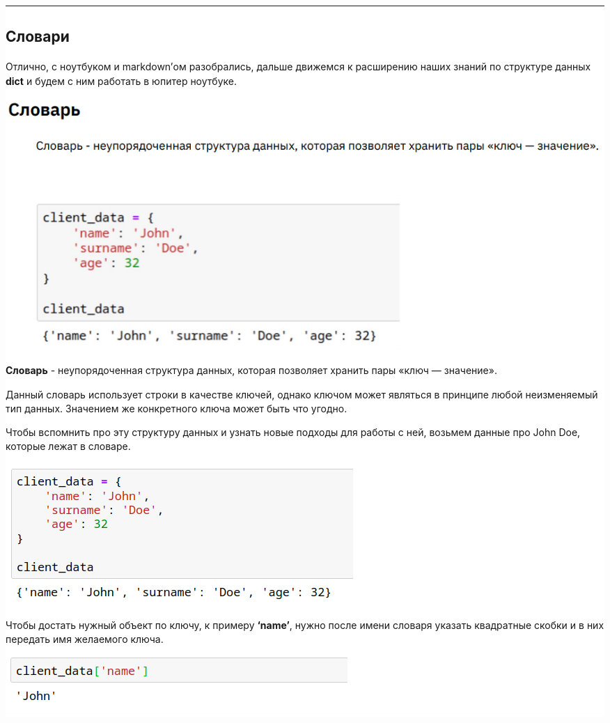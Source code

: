 <hr>

## Словари

Отлично, с ноутбуком и markdown’ом разобрались, дальше движемся к расширению наших знаний по структуре данных __dict__ и будем с ним работать в юпитер ноутбуке.

![Введение](/PythonForAnalysts/Pictures/001_091.PNG)

__Словарь__ - неупорядоченная структура данных, которая позволяет хранить пары «ключ — значение». 

Данный словарь использует строки в качестве ключей, однако ключом может являться в принципе любой неизменяемый тип данных. Значением же конкретного ключа может быть что угодно.

Чтобы вспомнить про эту структуру данных и узнать новые подходы для работы с ней, возьмем данные про John Doe, которые лежат в словаре. 

![Jupyter notebook](/PythonForAnalysts/Pictures/001_020.png)

Чтобы достать нужный объект по ключу, к примеру __‘name’__, нужно после имени словаря указать квадратные скобки и в них передать имя желаемого ключа.

![Jupyter notebook](/PythonForAnalysts/Pictures/001_021.png)
